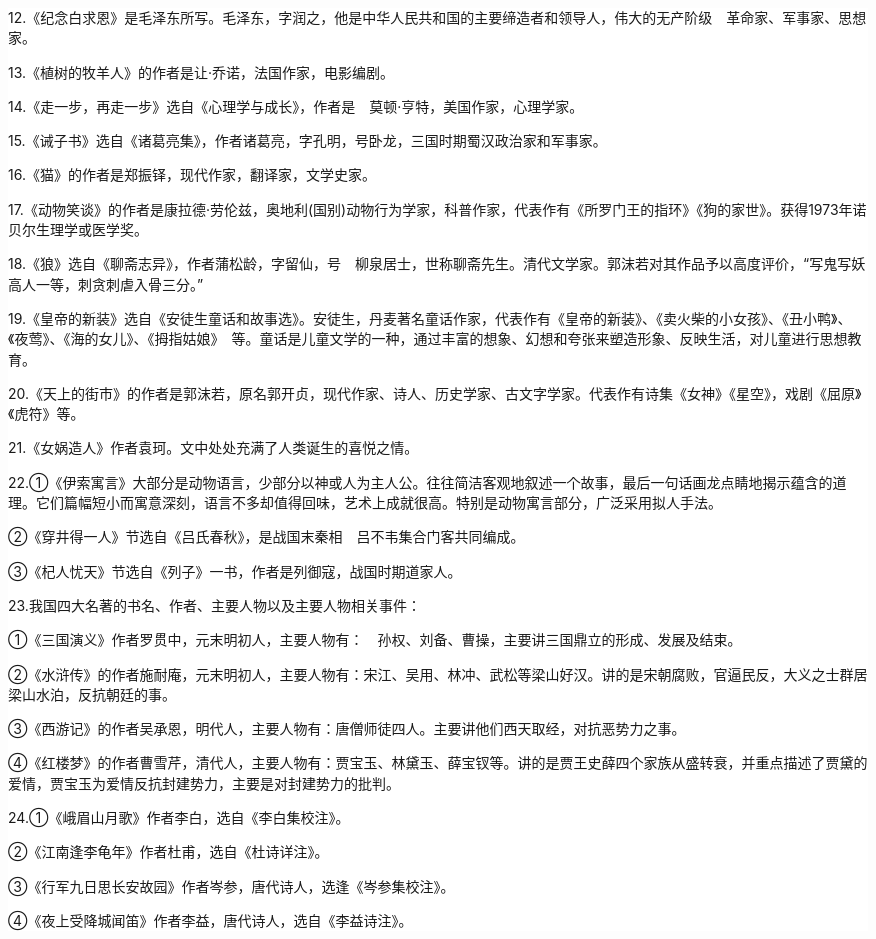 
12.《纪念白求恩》是毛泽东所写。毛泽东，字润之，他是中华人民共和国的主要缔造者和领导人，伟大的无产阶级　革命家、军事家、思想家。



13.《植树的牧羊人》的作者是让·乔诺，法国作家，电影编剧。



14.《走一步，再走一步》选自《心理学与成长》，作者是　莫顿·亨特，美国作家，心理学家。



15.《诫子书》选自《诸葛亮集》，作者诸葛亮，字孔明，号卧龙，三国时期蜀汉政治家和军事家。



16.《猫》的作者是郑振铎，现代作家，翻译家，文学史家。



17.《动物笑谈》的作者是康拉德·劳伦兹，奥地利(国别)动物行为学家，科普作家，代表作有《所罗门王的指环》《狗的家世》。获得1973年诺贝尔生理学或医学奖。



18.《狼》选自《聊斋志异》，作者蒲松龄，字留仙，号　柳泉居士，世称聊斋先生。清代文学家。郭沫若对其作品予以高度评价，“写鬼写妖高人一等，刺贪刺虐入骨三分。”



19.《皇帝的新装》选自《安徒生童话和故事选》。安徒生，丹麦著名童话作家，代表作有《皇帝的新装》、《卖火柴的小女孩》、《丑小鸭》、《夜莺》、《海的女儿》、《拇指姑娘》　等。童话是儿童文学的一种，通过丰富的想象、幻想和夸张来塑造形象、反映生活，对儿童进行思想教育。



20.《天上的街市》的作者是郭沫若，原名郭开贞，现代作家、诗人、历史学家、古文字学家。代表作有诗集《女神》《星空》，戏剧《屈原》《虎符》等。



21.《女娲造人》作者袁珂。文中处处充满了人类诞生的喜悦之情。



22.①《伊索寓言》大部分是动物语言，少部分以神或人为主人公。往往简洁客观地叙述一个故事，最后一句话画龙点睛地揭示蕴含的道理。它们篇幅短小而寓意深刻，语言不多却值得回味，艺术上成就很高。特别是动物寓言部分，广泛采用拟人手法。

②《穿井得一人》节选自《吕氏春秋》，是战国末秦相　吕不韦集合门客共同编成。

③《杞人忧天》节选自《列子》一书，作者是列御寇，战国时期道家人。



23.我国四大名著的书名、作者、主要人物以及主要人物相关事件：

①《三国演义》作者罗贯中，元末明初人，主要人物有：　孙权、刘备、曹操，主要讲三国鼎立的形成、发展及结束。

②《水浒传》的作者施耐庵，元末明初人，主要人物有：宋江、吴用、林冲、武松等梁山好汉。讲的是宋朝腐败，官逼民反，大义之士群居梁山水泊，反抗朝廷的事。

③《西游记》的作者吴承恩，明代人，主要人物有：唐僧师徒四人。主要讲他们西天取经，对抗恶势力之事。

④《红楼梦》的作者曹雪芹，清代人，主要人物有：贾宝玉、林黛玉、薛宝钗等。讲的是贾王史薛四个家族从盛转衰，并重点描述了贾黛的爱情，贾宝玉为爱情反抗封建势力，主要是对封建势力的批判。



24.①《峨眉山月歌》作者李白，选自《李白集校注》。

②《江南逢李龟年》作者杜甫，选自《杜诗详注》。

③《行军九日思长安故园》作者岑参，唐代诗人，选逢《岑参集校注》。

④《夜上受降城闻笛》作者李益，唐代诗人，选自《李益诗注》。


